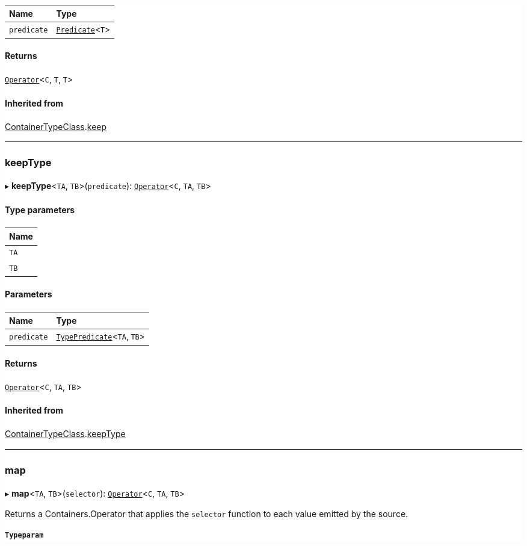 | Name | Type |
| :------ | :------ |
| `predicate` | [`Predicate`](../modules/functions.md#predicate)<`T`\> |

#### Returns

[`Operator`](../modules/containers.Containers.md#operator)<`C`, `T`, `T`\>

#### Inherited from

[ContainerTypeClass](containers.ContainerTypeClass.md).[keep](containers.ContainerTypeClass.md#keep)

___

### keepType

▸ **keepType**<`TA`, `TB`\>(`predicate`): [`Operator`](../modules/containers.Containers.md#operator)<`C`, `TA`, `TB`\>

#### Type parameters

| Name |
| :------ |
| `TA` |
| `TB` |

#### Parameters

| Name | Type |
| :------ | :------ |
| `predicate` | [`TypePredicate`](../modules/functions.md#typepredicate)<`TA`, `TB`\> |

#### Returns

[`Operator`](../modules/containers.Containers.md#operator)<`C`, `TA`, `TB`\>

#### Inherited from

[ContainerTypeClass](containers.ContainerTypeClass.md).[keepType](containers.ContainerTypeClass.md#keeptype)

___

### map

▸ **map**<`TA`, `TB`\>(`selector`): [`Operator`](../modules/containers.Containers.md#operator)<`C`, `TA`, `TB`\>

Returns a Containers.Operator that applies the `selector` function to each
value emitted by the source.

**`Typeparam`**
